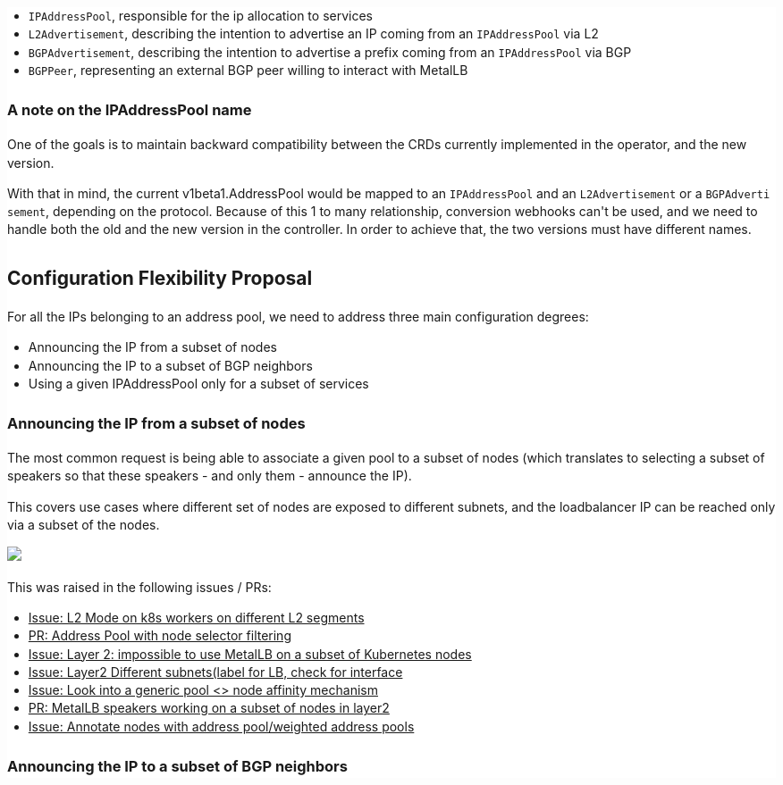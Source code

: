 * `IPAddressPool`, responsible for the ip allocation to services
* `L2Advertisement`, describing the intention to advertise an IP coming from an `IPAddressPool` via L2
* `BGPAdvertisement`, describing the intention to advertise a prefix coming from an `IPAddressPool` via BGP
* `BGPPeer`, representing an external BGP peer willing to interact with MetalLB

### A note on the IPAddressPool name

One of the goals is to maintain backward compatibility between the CRDs currently implemented in the operator, and the new version.

With that in mind, the current v1beta1.AddressPool would be mapped to an `IPAddressPool` and an `L2Advertisement` or a `BGPAdvertisement`, depending
on the protocol. Because of this 1 to many relationship, conversion webhooks can't be used, and we need to handle both the old and the new version
in the controller. In order to achieve that, the two versions must have different names.

## Configuration Flexibility Proposal

For all the IPs belonging to an address pool, we need to address three main configuration degrees:

* Announcing the IP from a subset of nodes
* Announcing the IP to a subset of BGP neighbors
* Using a given IPAddressPool only for a subset of services

### Announcing the IP from a subset of nodes

The most common request is being able to associate a given pool to a subset of nodes (which translates to selecting a subset of speakers so that these speakers - and only them - announce the IP).

This covers use cases where different set of nodes are exposed to different subnets, and the loadbalancer IP can be reached only via a subset of the nodes.

[<img src="./images/ip_per_node.svg" width="400"/>](./images/ip_per_node.svg)

This was raised in the following issues / PRs:

* [Issue: L2 Mode on k8s workers on different L2 segments](https://github.com/metallb/metallb/issues/511)
* [PR: Address Pool with node selector filtering](https://github.com/metallb/metallb/pull/502)
* [Issue: Layer 2: impossible to use MetalLB on a subset of Kubernetes nodes](https://github.com/metallb/metallb/issues/302)
* [Issue: Layer2 Different subnets(label for LB, check for interface](https://github.com/metallb/metallb/issues/737)
* [Issue: Look into a generic pool <> node affinity mechanism](https://github.com/metallb/metallb/issues/630)
* [PR: MetalLB speakers working on a subset of nodes in layer2](https://github.com/metallb/metallb/pull/613)
* [Issue: Annotate nodes with address pool/weighted address pools](https://github.com/metallb/metallb/issues/941)

### Announcing the IP to a subset of BGP neighbors
